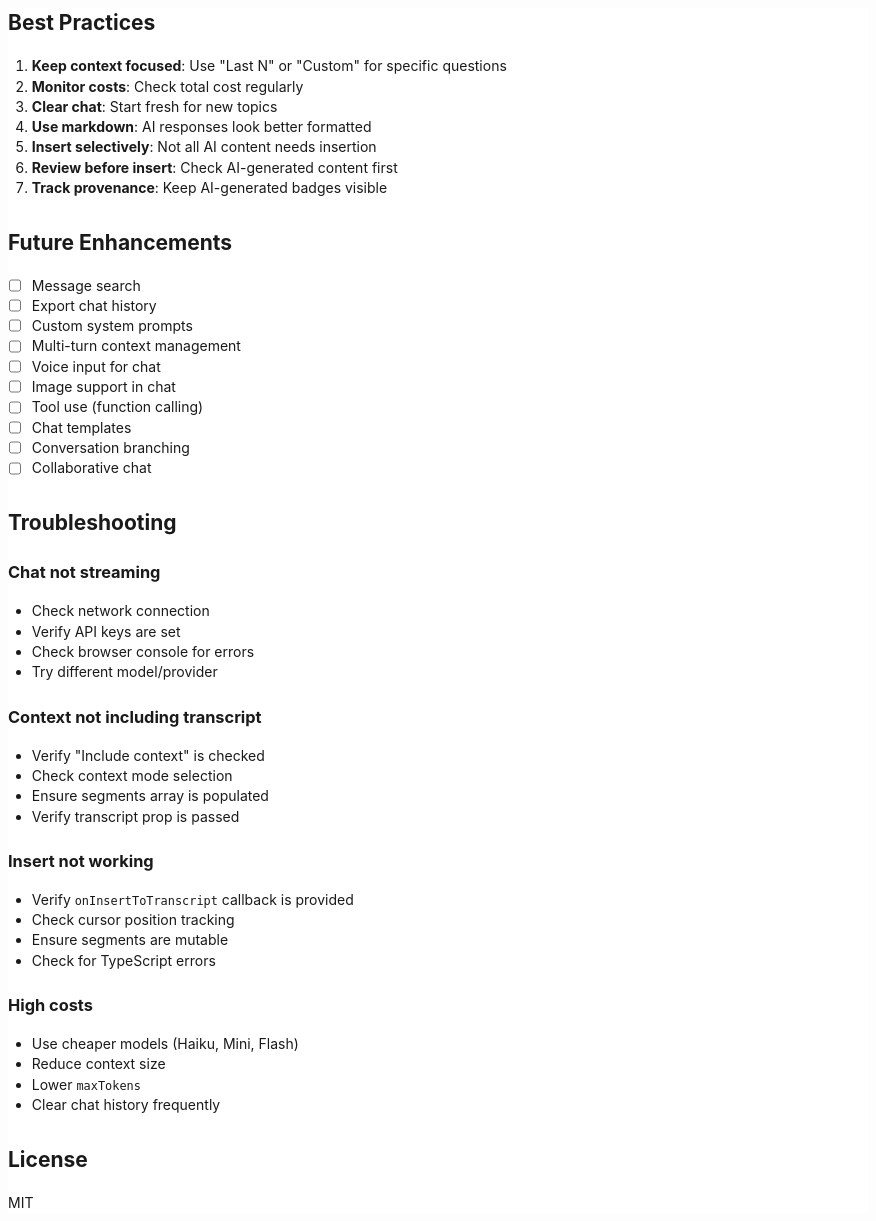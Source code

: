 ## Best Practices

1. **Keep context focused**: Use "Last N" or "Custom" for specific questions
2. **Monitor costs**: Check total cost regularly
3. **Clear chat**: Start fresh for new topics
4. **Use markdown**: AI responses look better formatted
5. **Insert selectively**: Not all AI content needs insertion
6. **Review before insert**: Check AI-generated content first
7. **Track provenance**: Keep AI-generated badges visible

## Future Enhancements

- [ ] Message search
- [ ] Export chat history
- [ ] Custom system prompts
- [ ] Multi-turn context management
- [ ] Voice input for chat
- [ ] Image support in chat
- [ ] Tool use (function calling)
- [ ] Chat templates
- [ ] Conversation branching
- [ ] Collaborative chat

## Troubleshooting

### Chat not streaming

- Check network connection
- Verify API keys are set
- Check browser console for errors
- Try different model/provider

### Context not including transcript

- Verify "Include context" is checked
- Check context mode selection
- Ensure segments array is populated
- Verify transcript prop is passed

### Insert not working

- Verify `onInsertToTranscript` callback is provided
- Check cursor position tracking
- Ensure segments are mutable
- Check for TypeScript errors

### High costs

- Use cheaper models (Haiku, Mini, Flash)
- Reduce context size
- Lower `maxTokens`
- Clear chat history frequently

## License

MIT
